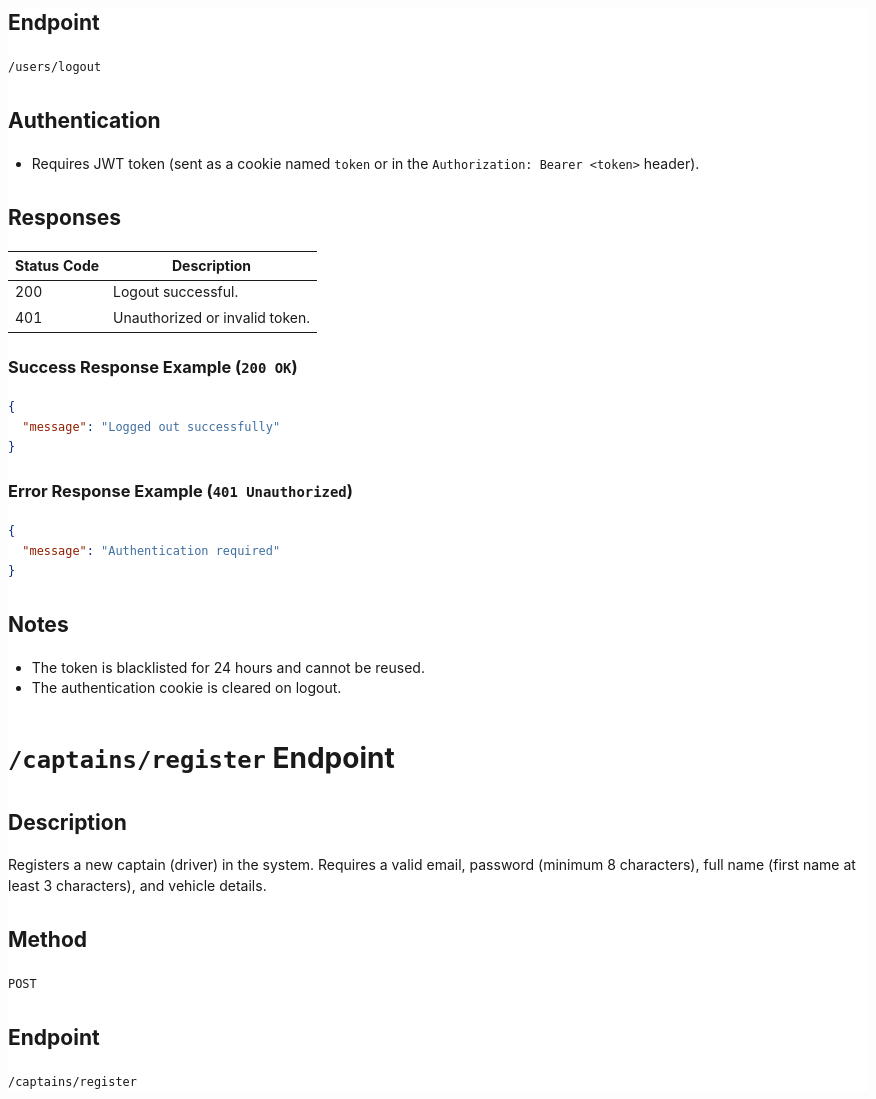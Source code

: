 ## Endpoint
`/users/logout`

## Authentication
- Requires JWT token (sent as a cookie named `token` or in the `Authorization: Bearer <token>` header).

## Responses

| Status Code | Description                        |
|-------------|------------------------------------|
| 200         | Logout successful.                 |
| 401         | Unauthorized or invalid token.     |

### Success Response Example (`200 OK`)
```json
{
  "message": "Logged out successfully"
}
```

### Error Response Example (`401 Unauthorized`)
```json
{
  "message": "Authentication required"
}
```

## Notes
- The token is blacklisted for 24 hours and cannot be reused.
- The authentication cookie is cleared on logout.


# `/captains/register` Endpoint

## Description
Registers a new captain (driver) in the system. Requires a valid email, password (minimum 8 characters), full name (first name at least 3 characters), and vehicle details.

## Method
`POST`

## Endpoint
`/captains/register`
